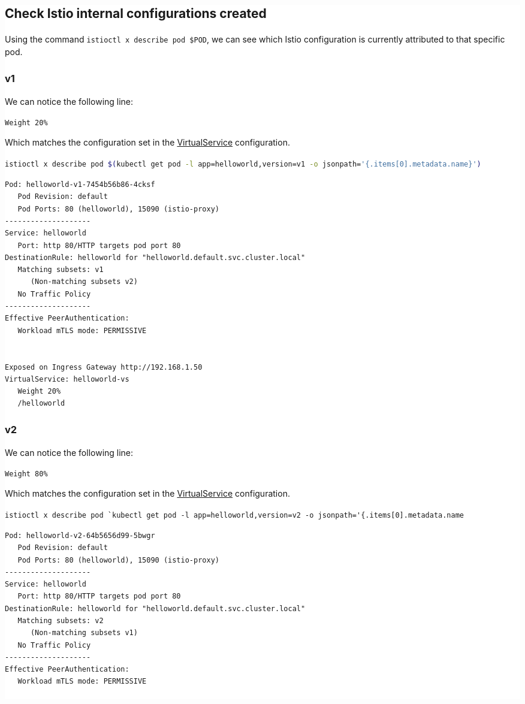## Check Istio internal configurations created

Using the command `istioctl x describe pod $POD`, we can see which Istio configuration is currently attributed to that specific pod.

### v1

We can notice the following line:

`Weight 20%`

Which matches the configuration set in the [VirtualService](#virtualservice) configuration.

```sh
istioctl x describe pod $(kubectl get pod -l app=helloworld,version=v1 -o jsonpath='{.items[0].metadata.name}')
```
```text
Pod: helloworld-v1-7454b56b86-4cksf
   Pod Revision: default
   Pod Ports: 80 (helloworld), 15090 (istio-proxy)
--------------------
Service: helloworld
   Port: http 80/HTTP targets pod port 80
DestinationRule: helloworld for "helloworld.default.svc.cluster.local"
   Matching subsets: v1
      (Non-matching subsets v2)
   No Traffic Policy
--------------------
Effective PeerAuthentication:
   Workload mTLS mode: PERMISSIVE


Exposed on Ingress Gateway http://192.168.1.50
VirtualService: helloworld-vs
   Weight 20%
   /helloworld
```

### v2

We can notice the following line:

`Weight 80%`

Which matches the configuration set in the [VirtualService](#virtualservice) configuration.

```shell
istioctl x describe pod `kubectl get pod -l app=helloworld,version=v2 -o jsonpath='{.items[0].metadata.name 
```
```text
Pod: helloworld-v2-64b5656d99-5bwgr
   Pod Revision: default
   Pod Ports: 80 (helloworld), 15090 (istio-proxy)
--------------------
Service: helloworld
   Port: http 80/HTTP targets pod port 80
DestinationRule: helloworld for "helloworld.default.svc.cluster.local"
   Matching subsets: v2
      (Non-matching subsets v1)
   No Traffic Policy
--------------------
Effective PeerAuthentication:
   Workload mTLS mode: PERMISSIVE


```